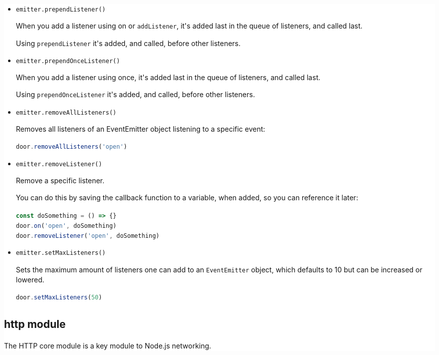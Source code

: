 -   `emitter.prependListener()`

    When you add a listener using on or `addListener`, it's added last in the queue of listeners, and called last.

    Using `prependListener` it's added, and called, before other listeners.

-   `emitter.prependOnceListener()`

    When you add a listener using once, it's added last in the queue of listeners, and called last.

    Using `prependOnceListener` it's added, and called, before other listeners.

-   `emitter.removeAllListeners()`

    Removes all listeners of an EventEmitter object listening to a specific event:

    ```js
    door.removeAllListeners('open')
    ```

-   `emitter.removeListener()`

    Remove a specific listener.

    You can do this by saving the callback function to a variable, when added, so you can reference it later:

    ```js
    const doSomething = () => {}
    door.on('open', doSomething)
    door.removeListener('open', doSomething)
    ```

-   `emitter.setMaxListeners()`

    Sets the maximum amount of listeners one can add to an `EventEmitter` object, which defaults to 10 but can be increased or lowered.

    ```js
    door.setMaxListeners(50)
    ```

## http module

The HTTP core module is a key module to Node.js networking.
